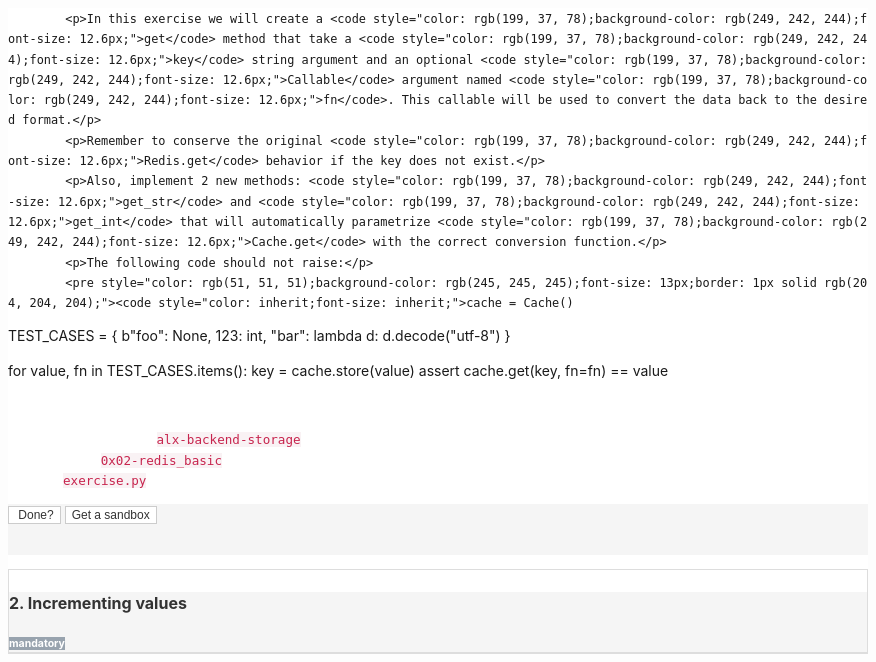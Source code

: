             <p>In this exercise we will create a <code style="color: rgb(199, 37, 78);background-color: rgb(249, 242, 244);font-size: 12.6px;">get</code> method that take a <code style="color: rgb(199, 37, 78);background-color: rgb(249, 242, 244);font-size: 12.6px;">key</code> string argument and an optional <code style="color: rgb(199, 37, 78);background-color: rgb(249, 242, 244);font-size: 12.6px;">Callable</code> argument named <code style="color: rgb(199, 37, 78);background-color: rgb(249, 242, 244);font-size: 12.6px;">fn</code>. This callable will be used to convert the data back to the desired format.</p>
            <p>Remember to conserve the original <code style="color: rgb(199, 37, 78);background-color: rgb(249, 242, 244);font-size: 12.6px;">Redis.get</code> behavior if the key does not exist.</p>
            <p>Also, implement 2 new methods: <code style="color: rgb(199, 37, 78);background-color: rgb(249, 242, 244);font-size: 12.6px;">get_str</code> and <code style="color: rgb(199, 37, 78);background-color: rgb(249, 242, 244);font-size: 12.6px;">get_int</code> that will automatically parametrize <code style="color: rgb(199, 37, 78);background-color: rgb(249, 242, 244);font-size: 12.6px;">Cache.get</code> with the correct conversion function.</p>
            <p>The following code should not raise:</p>
            <pre style="color: rgb(51, 51, 51);background-color: rgb(245, 245, 245);font-size: 13px;border: 1px solid rgb(204, 204, 204);"><code style="color: inherit;font-size: inherit;">cache = Cache()

TEST_CASES = {
    b&quot;foo&quot;: None,
    123: int,
    &quot;bar&quot;: lambda d: d.decode(&quot;utf-8&quot;)
}

for value, fn in TEST_CASES.items():
    key = cache.store(value)
    assert cache.get(key, fn=fn) == value
</code></pre>
        </div>
        <div>
            <div style="color: rgb(255, 255, 255);background-color: rgb(255, 255, 255);">
                <p><strong><strong>Repo:</strong></strong></p>
                <ul>
                    <li>GitHub repository: <code style="color: rgb(199, 37, 78);background-color: rgb(249, 242, 244);font-size: 12.6px;">alx-backend-storage</code></li>
                    <li>Directory: <code style="color: rgb(199, 37, 78);background-color: rgb(249, 242, 244);font-size: 12.6px;">0x02-redis_basic</code></li>
                    <li>File: <code style="color: rgb(199, 37, 78);background-color: rgb(249, 242, 244);font-size: 12.6px;">exercise.py</code></li>
                </ul>
            </div>
        </div>
        <div style="color: rgb(245, 245, 245);background-color: rgb(245, 245, 245);border-top: 0px solid rgb(221, 221, 221);">
            <div>
                <div><button style="text-align: center;color: rgb(51, 51, 51);background-color: rgb(255, 255, 255);font-size: 12px;border: 1px solid rgb(204, 204, 204);">&nbsp;Done?</button> <button style="text-align: center;color: rgb(51, 51, 51);background-color: rgb(255, 255, 255);font-size: 12px;border: 1px solid rgb(204, 204, 204);">Get a sandbox</button></div>
                <div style="font-size: 1.5rem !important;"><br></div>
            </div>
        </div>
    </div>
</div>
<div style="text-align: start;color: rgb(51, 51, 51);background-color: rgb(255, 255, 255);font-size: 14px;">
    <div style="color: rgb(255, 255, 255);background-color: rgb(255, 255, 255);border: 1px solid rgb(221, 221, 221);">
        <div style="color: rgb(51, 51, 51);background-color: rgb(245, 245, 245);border-bottom: 1px solid rgb(221, 221, 221);">
            <h3 style="color: rgb(51, 51, 51);font-size: 16px;">2. Incrementing values</h3>
            <div><strong><span style="text-align: center;color: rgb(255, 255, 255);background-color: rgb(152, 163, 174);font-size: 10.5px;">mandatory</span></strong></div>
        </div>